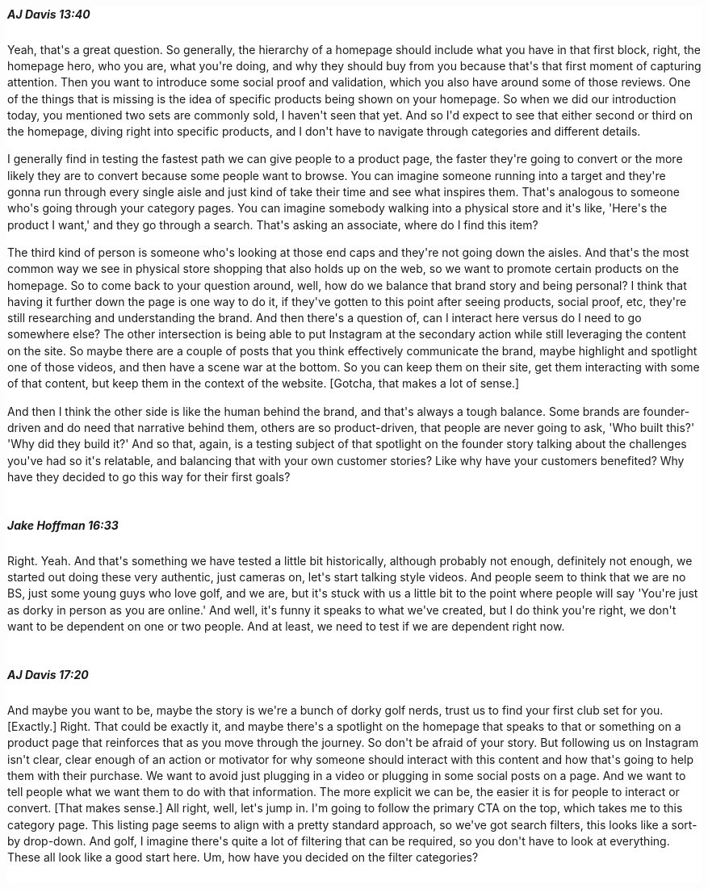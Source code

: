 ##### AJ Davis  13:40
Yeah, that's a great question. So generally, the hierarchy of a homepage should include what you have in that first block, right, the homepage hero, who you are, what you're doing, and why they should buy from you because that's that first moment of capturing attention. Then you want to introduce some social proof and validation, which you also have around some of those reviews. One of the things that is missing is the idea of specific products being shown on your homepage. So when we did our introduction today, you mentioned two sets are commonly sold, I haven't seen that yet. And so I'd expect to see that either second or third on the homepage, diving right into specific products, and I don't have to navigate through categories and different details.

I generally find in testing the fastest path we can give people to a product page, the faster they're going to convert or the more likely they are to convert because some people want to browse. You can imagine someone running into a target and they're gonna run through every single aisle and just kind of take their time and see what inspires them. That's analogous to someone who's going through your category pages. You can imagine somebody walking into a physical store and it's like, 'Here's the product I want,' and they go through a search. That's asking an associate, where do I find this item?

The third kind of person is someone who's looking at those end caps and they're not going down the aisles. And that's the most common way we see in physical store shopping that also holds up on the web, so we want to promote certain products on the homepage. So to come back to your question around, well, how do we balance that brand story and being personal? I think that having it further down the page is one way to do it, if they've gotten to this point after seeing products, social proof, etc, they're still researching and understanding the brand. And then there's a question of, can I interact here versus do I need to go somewhere else? The other intersection is being able to put Instagram at the secondary action while still leveraging the content on the site. So maybe there are a couple of posts that you think effectively communicate the brand, maybe highlight and spotlight one of those videos, and then have a scene war at the bottom. So you can keep them on their site, get them interacting with some of that content, but keep them in the context of the website. [Gotcha, that makes a lot of sense.]

And then I think the other side is like the human behind the brand, and that's always a tough balance. Some brands are founder-driven and do need that narrative behind them, others are so product-driven, that people are never going to ask, 'Who built this?' 'Why did they build it?' And so that, again, is a testing subject of that spotlight on the founder story talking about the challenges you've had so it's relatable, and balancing that with your own customer stories? Like why have your customers benefited? Why have they decided to go this way for their first goals?
<br/><br/>

##### Jake Hoffman  16:33
Right. Yeah. And that's something we have tested a little bit historically, although probably not enough, definitely not enough, we started out doing these very authentic, just cameras on, let's start talking style videos. And people seem to think that we are no BS, just some young guys who love golf, and we are, but it's stuck with us a little bit to the point where people will say 'You're just as dorky in person as you are online.' And well, it's funny it speaks to what we've created, but I do think you're right, we don't want to be dependent on one or two people. And at least, we need to test if we are dependent right now.
<br/><br/>

##### AJ Davis  17:20
And maybe you want to be, maybe the story is we're a bunch of dorky golf nerds, trust us to find your first club set for you. [Exactly.] Right. That could be exactly it, and maybe there's a spotlight on the homepage that speaks to that or something on a product page that reinforces that as you move through the journey. So don't be afraid of your story. But following us on Instagram isn't clear, clear enough of an action or motivator for why someone should interact with this content and how that's going to help them with their purchase. We want to avoid just plugging in a video or plugging in some social posts on a page. And we want to tell people what we want them to do with that information. The more explicit we can be, the easier it is for people to interact or convert. [That makes sense.] All right, well, let's jump in. I'm going to follow the primary CTA on the top, which takes me to this category page. This listing page seems to align with a pretty standard approach, so we've got search filters, this looks like a sort-by drop-down. And golf, I imagine there's quite a lot of filtering that can be required, so you don't have to look at everything. These all look like a good start here. Um, how have you decided on the filter categories?
<br/><br/>
